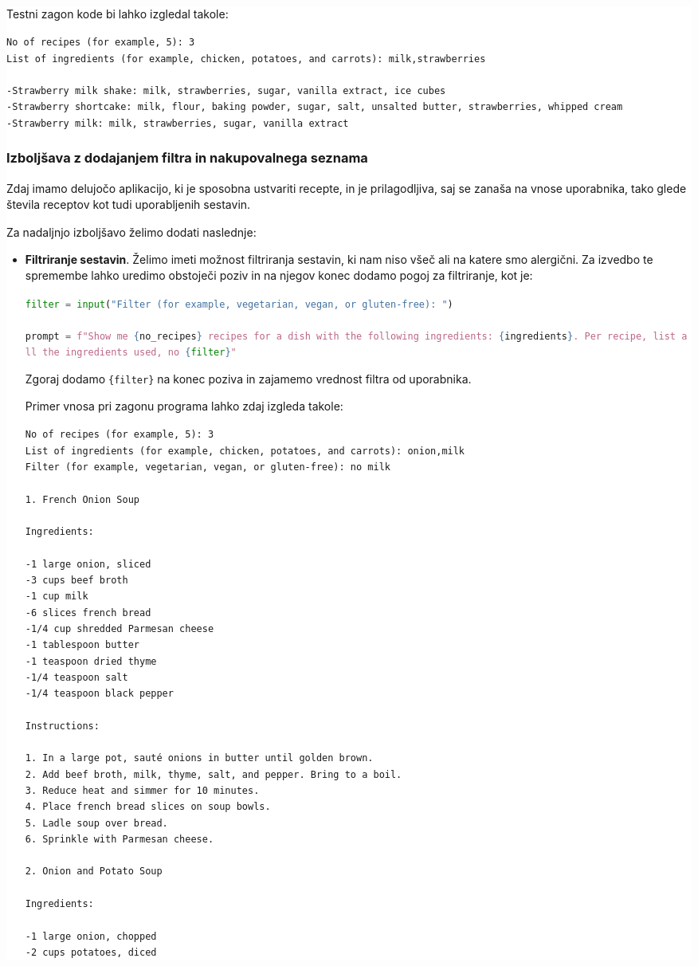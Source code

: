    Testni zagon kode bi lahko izgledal takole:

   ```output
   No of recipes (for example, 5): 3
   List of ingredients (for example, chicken, potatoes, and carrots): milk,strawberries

   -Strawberry milk shake: milk, strawberries, sugar, vanilla extract, ice cubes
   -Strawberry shortcake: milk, flour, baking powder, sugar, salt, unsalted butter, strawberries, whipped cream
   -Strawberry milk: milk, strawberries, sugar, vanilla extract
   ```

### Izboljšava z dodajanjem filtra in nakupovalnega seznama

Zdaj imamo delujočo aplikacijo, ki je sposobna ustvariti recepte, in je prilagodljiva, saj se zanaša na vnose uporabnika, tako glede števila receptov kot tudi uporabljenih sestavin.

Za nadaljnjo izboljšavo želimo dodati naslednje:

- **Filtriranje sestavin**. Želimo imeti možnost filtriranja sestavin, ki nam niso všeč ali na katere smo alergični. Za izvedbo te spremembe lahko uredimo obstoječi poziv in na njegov konec dodamo pogoj za filtriranje, kot je:

  ```python
  filter = input("Filter (for example, vegetarian, vegan, or gluten-free): ")

  prompt = f"Show me {no_recipes} recipes for a dish with the following ingredients: {ingredients}. Per recipe, list all the ingredients used, no {filter}"
  ```

  Zgoraj dodamo `{filter}` na konec poziva in zajamemo vrednost filtra od uporabnika.

  Primer vnosa pri zagonu programa lahko zdaj izgleda takole:

  ```output
  No of recipes (for example, 5): 3
  List of ingredients (for example, chicken, potatoes, and carrots): onion,milk
  Filter (for example, vegetarian, vegan, or gluten-free): no milk

  1. French Onion Soup

  Ingredients:

  -1 large onion, sliced
  -3 cups beef broth
  -1 cup milk
  -6 slices french bread
  -1/4 cup shredded Parmesan cheese
  -1 tablespoon butter
  -1 teaspoon dried thyme
  -1/4 teaspoon salt
  -1/4 teaspoon black pepper

  Instructions:

  1. In a large pot, sauté onions in butter until golden brown.
  2. Add beef broth, milk, thyme, salt, and pepper. Bring to a boil.
  3. Reduce heat and simmer for 10 minutes.
  4. Place french bread slices on soup bowls.
  5. Ladle soup over bread.
  6. Sprinkle with Parmesan cheese.

  2. Onion and Potato Soup

  Ingredients:

  -1 large onion, chopped
  -2 cups potatoes, diced
  ```